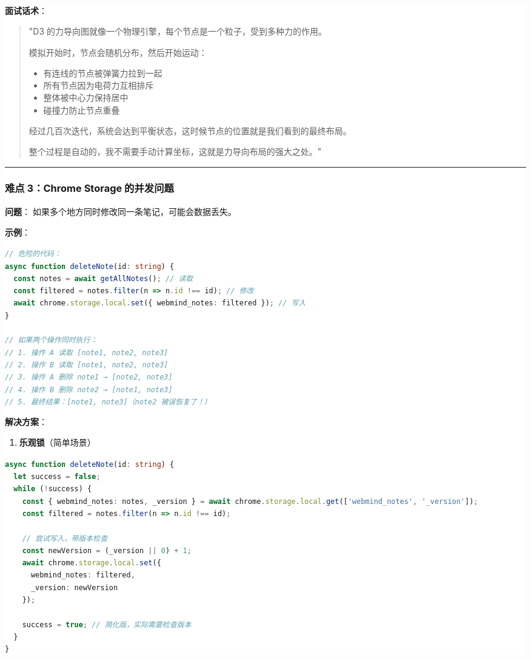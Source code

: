 **面试话术**：
> "D3 的力导向图就像一个物理引擎，每个节点是一个粒子，受到多种力的作用。
> 
> 模拟开始时，节点会随机分布，然后开始运动：
> - 有连线的节点被弹簧力拉到一起
> - 所有节点因为电荷力互相排斥
> - 整体被中心力保持居中
> - 碰撞力防止节点重叠
> 
> 经过几百次迭代，系统会达到平衡状态，这时候节点的位置就是我们看到的最终布局。
> 
> 整个过程是自动的，我不需要手动计算坐标，这就是力导向布局的强大之处。"

---

### 难点 3：Chrome Storage 的并发问题

**问题**：
如果多个地方同时修改同一条笔记，可能会数据丢失。

**示例**：
```typescript
// 危险的代码：
async function deleteNote(id: string) {
  const notes = await getAllNotes(); // 读取
  const filtered = notes.filter(n => n.id !== id); // 修改
  await chrome.storage.local.set({ webmind_notes: filtered }); // 写入
}

// 如果两个操作同时执行：
// 1. 操作 A 读取 [note1, note2, note3]
// 2. 操作 B 读取 [note1, note2, note3]
// 3. 操作 A 删除 note1 → [note2, note3]
// 4. 操作 B 删除 note2 → [note1, note3]
// 5. 最终结果：[note1, note3]（note2 被误恢复了！）
```

**解决方案**：

1. **乐观锁**（简单场景）
```typescript
async function deleteNote(id: string) {
  let success = false;
  while (!success) {
    const { webmind_notes: notes, _version } = await chrome.storage.local.get(['webmind_notes', '_version']);
    const filtered = notes.filter(n => n.id !== id);
    
    // 尝试写入，带版本检查
    const newVersion = (_version || 0) + 1;
    await chrome.storage.local.set({ 
      webmind_notes: filtered,
      _version: newVersion
    });
    
    success = true; // 简化版，实际需要检查版本
  }
}
```
